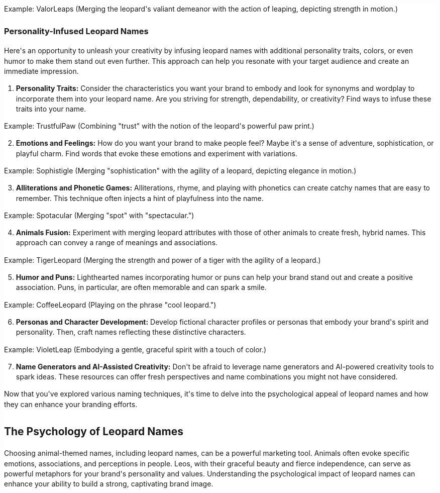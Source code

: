 Example: ValorLeaps (Merging the leopard's valiant demeanor with the action of leaping, depicting strength in motion.) 

### Personality-Infused Leopard Names 
Here's an opportunity to unleash your creativity by infusing leopard names with additional personality traits, colors, or even humor to make them stand out even further. This approach can help you resonate with your target audience and create an immediate impression. 

1. **Personality Traits:** 
Consider the characteristics you want your brand to embody and look for synonyms and wordplay to incorporate them into your leopard name. Are you striving for strength, dependability, or creativity? Find ways to infuse these traits into your name. 

Example: TrustfulPaw (Combining "trust" with the notion of the leopard's powerful paw print.) 

2. **Emotions and Feelings:** 
How do you want your brand to make people feel? Maybe it's a sense of adventure, sophistication, or playful charm. Find words that evoke these emotions and experiment with variations. 

Example: Sophistigle (Merging "sophistication" with the agility of a leopard, depicting elegance in motion.) 

3. **Alliterations and Phonetic Games:** 
Alliterations, rhyme, and playing with phonetics can create catchy names that are easy to remember. This technique often injects a hint of playfulness into the name. 

Example: Spotacular (Merging "spot" with "spectacular.") 

4. **Animals Fusion:** 
Experiment with merging leopard attributes with those of other animals to create fresh, hybrid names. This approach can convey a range of meanings and associations. 

Example: TigerLeopard (Merging the strength and power of a tiger with the agility of a leopard.) 

5.  **Humor and Puns:** 
Lighthearted names incorporating humor or puns can help your brand stand out and create a positive association. Puns, in particular, are often memorable and can spark a smile. 

Example: CoffeeLeopard (Playing on the phrase "cool leopard.") 

6.  **Personas and Character Development:** 
Develop fictional character profiles or personas that embody your brand's spirit and personality. Then, craft names reflecting these distinctive characters. 

Example: VioletLeap (Embodying a gentle, graceful spirit with a touch of color.) 

7.  **Name Generators and AI-Assisted Creativity:** 
Don't be afraid to leverage name generators and AI-powered creativity tools to spark ideas. These resources can offer fresh perspectives and name combinations you might not have considered. 

Now that you've explored various naming techniques, it's time to delve into the psychological appeal of leopard names and how they can enhance your branding efforts. 

## The Psychology of Leopard Names

Choosing animal-themed names, including leopard names, can be a powerful marketing tool. Animals often evoke specific emotions, associations, and perceptions in people. Leos, with their graceful beauty and fierce independence, can serve as powerful metaphors for your brand's personality and values. Understanding the psychological impact of leopard names can enhance your ability to build a strong, captivating brand image. 
